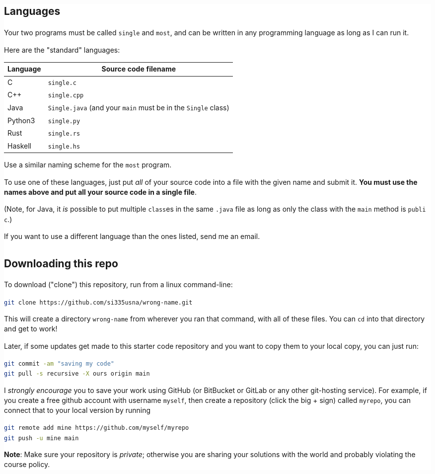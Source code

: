 ## Languages

Your two programs must be called `single` and `most`, and can be written
in any programming language as long as I can run it.

Here are the "standard" languages:

Language | Source code filename
-------- | --------------------
C        | `single.c`
C++      | `single.cpp`
Java     | `Single.java` (and your `main` must be in the `Single` class)
Python3  | `single.py`
Rust     | `single.rs`
Haskell  | `single.hs`

Use a similar naming scheme for the `most` program.

To use one of these languages, just put *all* of your source code into a
file with the given name and submit it.  **You must use the names above
and put all your source code in a single file**.

(Note, for Java, it *is* possible to put multiple `class`es in the same
`.java` file as long as only the class with the `main` method is `public`.)

If you want to use a different language than the ones listed, send me an
email.

## Downloading this repo

To download ("clone") this repository, run from a linux command-line:

```bash
git clone https://github.com/si335usna/wrong-name.git
```

This will create a directory `wrong-name` from wherever you ran that
command, with all of these files. You can `cd` into that directory and
get to work!

Later, if some updates get made to this starter code repository and you
want to copy them to your local copy, you can just run:

```bash
git commit -am "saving my code"
git pull -s recursive -X ours origin main
```

I *strongly encourage* you to save your work using GitHub (or BitBucket
or GitLab or any other git-hosting service). For example, if you create
a free github account with username `myself`, then create a repository
(click the big + sign) called `myrepo`, you can connect that to your
local version by running

```bash
git remote add mine https://github.com/myself/myrepo
git push -u mine main
```

**Note**: Make sure your repository is *private*; otherwise you are
sharing your solutions with the world and probably violating the course
policy.
